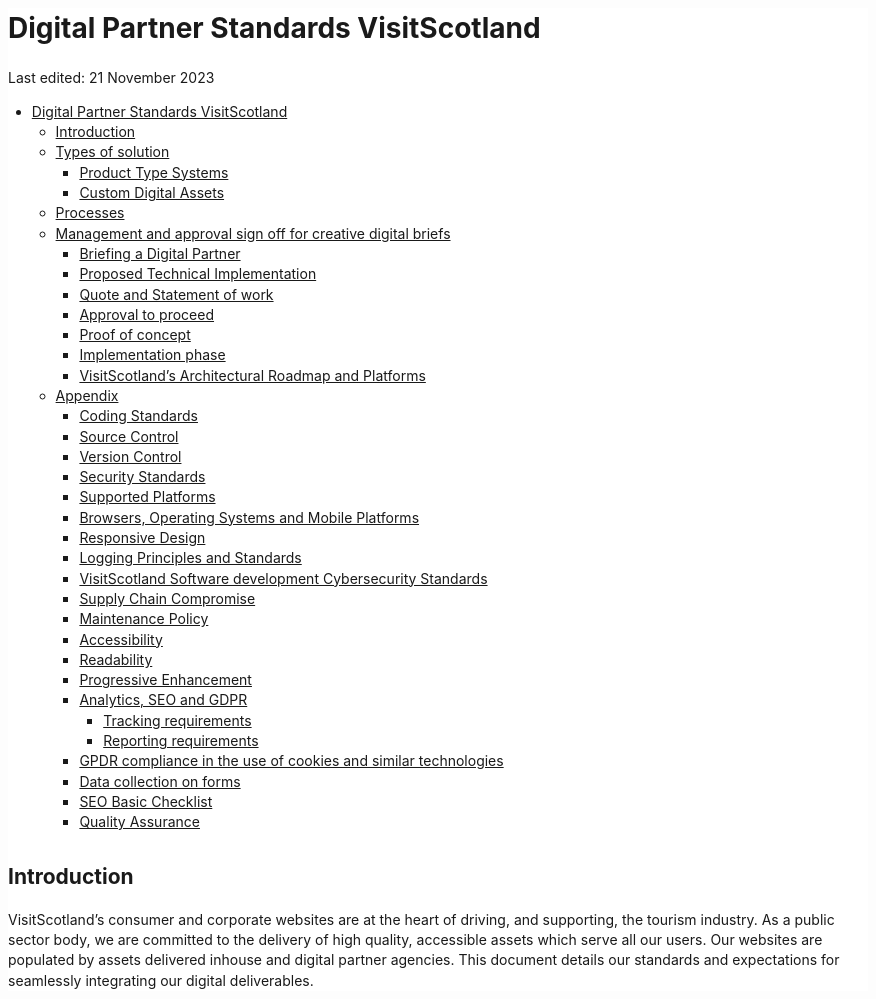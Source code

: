 # Digital Partner Standards VisitScotland

Last edited: 21 November 2023

- [Digital Partner Standards VisitScotland](#digital-partner-standards-visitscotland)
  - [Introduction](#introduction)
  - [Types of solution](#types-of-solution)
    - [Product Type Systems](#product-type-systems)
    - [Custom Digital Assets](#custom-digital-assets)
  - [Processes](#processes)
  - [Management and approval sign off for creative digital briefs](#management-and-approval-sign-off-for-creative-digital-briefs)
    - [Briefing a Digital Partner](#briefing-a-digital-partner)
    - [Proposed Technical Implementation](#proposed-technical-implementation)
    - [Quote and Statement of work](#quote-and-statement-of-work)
    - [Approval to proceed](#approval-to-proceed)
    - [Proof of concept](#proof-of-concept)
    - [Implementation phase](#implementation-phase)
    - [VisitScotland’s Architectural Roadmap and Platforms](#visitscotlands-architectural-roadmap-and-platforms)
  - [Appendix](#appendix)
    - [Coding Standards](#coding-standards)
    - [Source Control](#source-control)
    - [Version Control](#version-control)
    - [Security Standards](#security-standards)
    - [Supported Platforms](#supported-platforms)
    - [Browsers, Operating Systems and Mobile Platforms](#browsers-operating-systems-and-mobile-platforms)
    - [Responsive Design](#responsive-design)
    - [Logging Principles and Standards](#logging-principles-and-standards)
    - [VisitScotland Software development Cybersecurity Standards](#visitscotland-software-development-cybersecurity-standards)
    - [Supply Chain Compromise](#supply-chain-compromise)
    - [Maintenance Policy](#maintenance-policy)
    - [Accessibility](#accessibility)
    - [Readability](#readability)
    - [Progressive Enhancement](#progressive-enhancement)
    - [Analytics, SEO and GDPR](#analytics-seo-and-gdpr)
      - [Tracking requirements](#tracking-requirements)
      - [Reporting requirements](#reporting-requirements)
    - [GPDR compliance in the use of cookies and similar technologies](#gpdr-compliance-in-the-use-of-cookies-and-similar-technologies)
    - [Data collection on forms](#data-collection-on-forms)
    - [SEO Basic Checklist](#seo-basic-checklist)
    - [Quality Assurance](#quality-assurance)

## Introduction

VisitScotland’s consumer and corporate websites are at the heart of driving, and supporting, the tourism industry. As a public sector body, we are committed to the delivery of high quality, accessible assets which serve all our users. Our websites are populated by assets delivered inhouse and digital partner agencies. This document details our standards and expectations for seamlessly integrating our digital deliverables.
